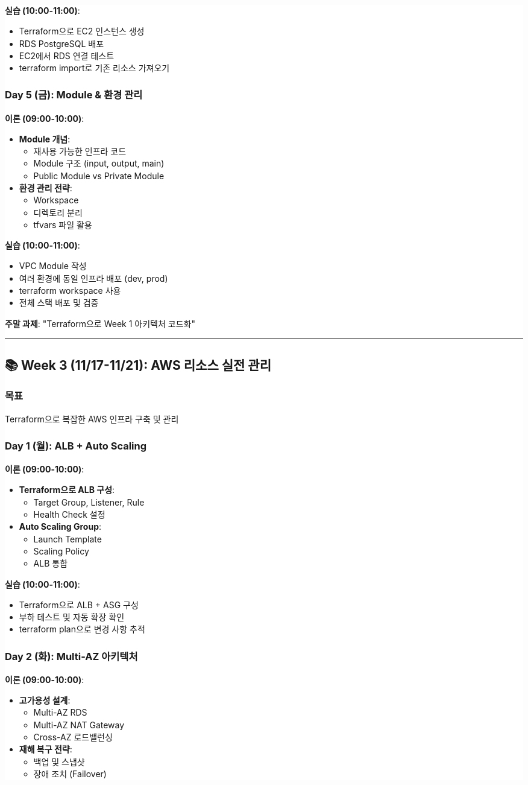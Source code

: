 **실습 (10:00-11:00)**:
- Terraform으로 EC2 인스턴스 생성
- RDS PostgreSQL 배포
- EC2에서 RDS 연결 테스트
- terraform import로 기존 리소스 가져오기

### Day 5 (금): Module & 환경 관리
**이론 (09:00-10:00)**:
- **Module 개념**:
  - 재사용 가능한 인프라 코드
  - Module 구조 (input, output, main)
  - Public Module vs Private Module
- **환경 관리 전략**:
  - Workspace
  - 디렉토리 분리
  - tfvars 파일 활용

**실습 (10:00-11:00)**:
- VPC Module 작성
- 여러 환경에 동일 인프라 배포 (dev, prod)
- terraform workspace 사용
- 전체 스택 배포 및 검증

**주말 과제**: "Terraform으로 Week 1 아키텍처 코드화"

---

## 📚 Week 3 (11/17-11/21): AWS 리소스 실전 관리

### 목표
Terraform으로 복잡한 AWS 인프라 구축 및 관리

### Day 1 (월): ALB + Auto Scaling
**이론 (09:00-10:00)**:
- **Terraform으로 ALB 구성**:
  - Target Group, Listener, Rule
  - Health Check 설정
- **Auto Scaling Group**:
  - Launch Template
  - Scaling Policy
  - ALB 통합

**실습 (10:00-11:00)**:
- Terraform으로 ALB + ASG 구성
- 부하 테스트 및 자동 확장 확인
- terraform plan으로 변경 사항 추적

### Day 2 (화): Multi-AZ 아키텍처
**이론 (09:00-10:00)**:
- **고가용성 설계**:
  - Multi-AZ RDS
  - Multi-AZ NAT Gateway
  - Cross-AZ 로드밸런싱
- **재해 복구 전략**:
  - 백업 및 스냅샷
  - 장애 조치 (Failover)
